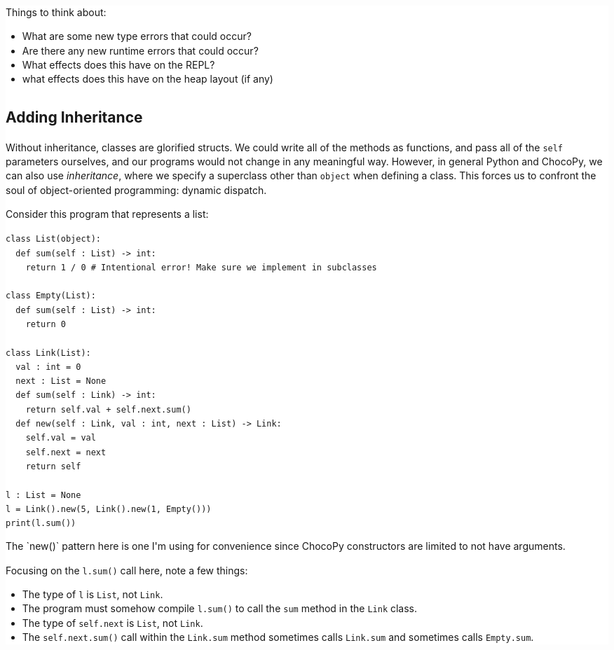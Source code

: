 Things to think about:

- What are some new type errors that could occur?
- Are there any new runtime errors that could occur?
- What effects does this have on the REPL?
- what effects does this have on the heap layout (if any)

## Adding Inheritance

Without inheritance, classes are glorified structs. We could write all of the
methods as functions, and pass all of the `self` parameters ourselves, and
our programs would not change in any meaningful way. However, in general
Python and ChocoPy, we can also use _inheritance_, where we specify a
superclass other than `object` when defining a class. This forces us to
confront the soul of object-oriented programming: dynamic dispatch.

Consider this program that represents a list:

```
class List(object):
  def sum(self : List) -> int:
    return 1 / 0 # Intentional error! Make sure we implement in subclasses
  
class Empty(List):
  def sum(self : List) -> int:
    return 0

class Link(List):
  val : int = 0
  next : List = None
  def sum(self : Link) -> int:
    return self.val + self.next.sum()
  def new(self : Link, val : int, next : List) -> Link:
    self.val = val
    self.next = next
    return self
    
l : List = None
l = Link().new(5, Link().new(1, Empty()))
print(l.sum())
```

<div class='sidenote'>The `new()` pattern here is one I'm using for
convenience since ChocoPy constructors are limited to not have
arguments.</div>

Focusing on the `l.sum()` call here, note a few things:

- The type of `l` is `List`, not `Link`.
- The program must somehow compile `l.sum()` to call the `sum` method in the
`Link` class.
-  The type of `self.next` is `List`, not `Link`.
- The `self.next.sum()` call within the `Link.sum` method sometimes calls
`Link.sum` and sometimes calls `Empty.sum`.
